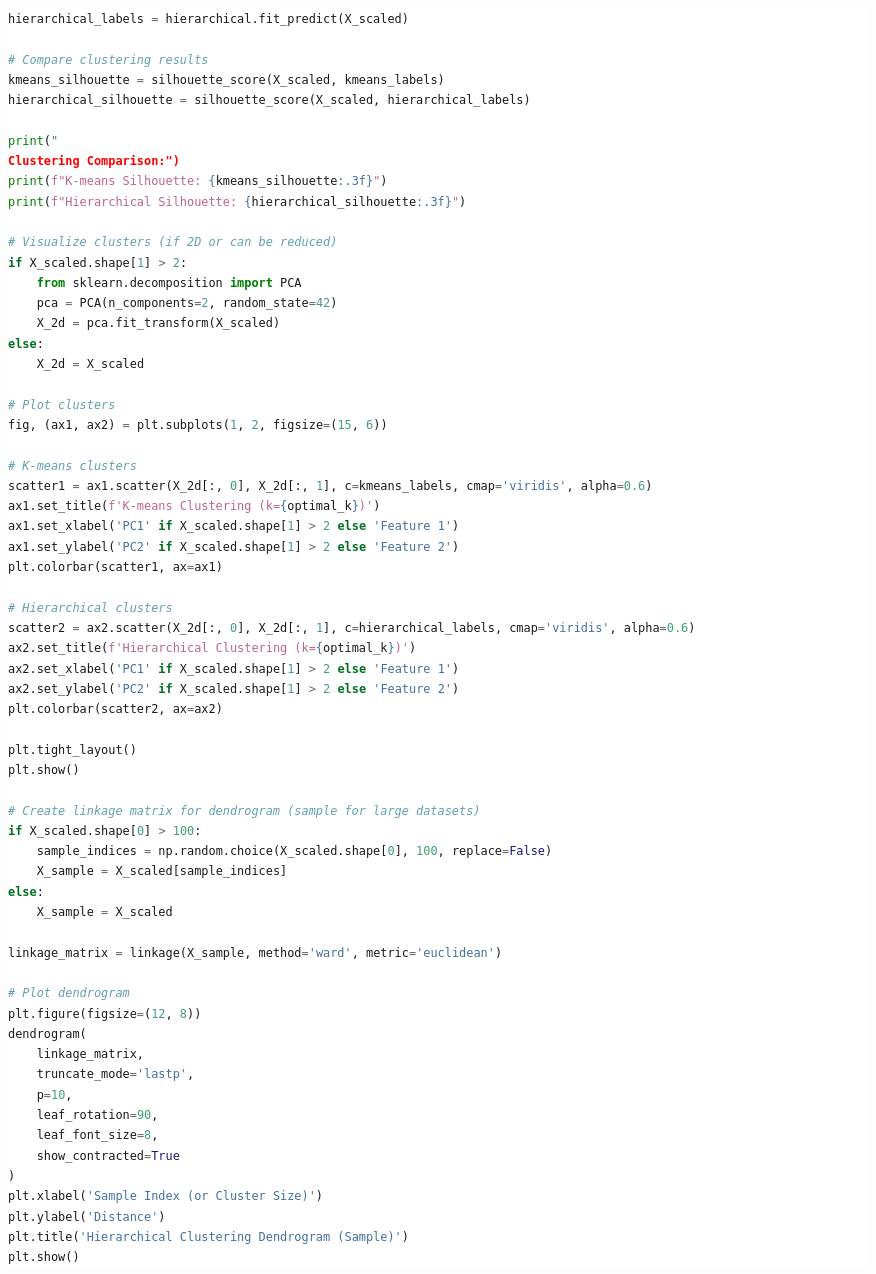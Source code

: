 ```python
hierarchical_labels = hierarchical.fit_predict(X_scaled)

# Compare clustering results
kmeans_silhouette = silhouette_score(X_scaled, kmeans_labels)
hierarchical_silhouette = silhouette_score(X_scaled, hierarchical_labels)

print("
Clustering Comparison:")
print(f"K-means Silhouette: {kmeans_silhouette:.3f}")
print(f"Hierarchical Silhouette: {hierarchical_silhouette:.3f}")

# Visualize clusters (if 2D or can be reduced)
if X_scaled.shape[1] > 2:
    from sklearn.decomposition import PCA
    pca = PCA(n_components=2, random_state=42)
    X_2d = pca.fit_transform(X_scaled)
else:
    X_2d = X_scaled

# Plot clusters
fig, (ax1, ax2) = plt.subplots(1, 2, figsize=(15, 6))

# K-means clusters
scatter1 = ax1.scatter(X_2d[:, 0], X_2d[:, 1], c=kmeans_labels, cmap='viridis', alpha=0.6)
ax1.set_title(f'K-means Clustering (k={optimal_k})')
ax1.set_xlabel('PC1' if X_scaled.shape[1] > 2 else 'Feature 1')
ax1.set_ylabel('PC2' if X_scaled.shape[1] > 2 else 'Feature 2')
plt.colorbar(scatter1, ax=ax1)

# Hierarchical clusters
scatter2 = ax2.scatter(X_2d[:, 0], X_2d[:, 1], c=hierarchical_labels, cmap='viridis', alpha=0.6)
ax2.set_title(f'Hierarchical Clustering (k={optimal_k})')
ax2.set_xlabel('PC1' if X_scaled.shape[1] > 2 else 'Feature 1')
ax2.set_ylabel('PC2' if X_scaled.shape[1] > 2 else 'Feature 2')
plt.colorbar(scatter2, ax=ax2)

plt.tight_layout()
plt.show()

# Create linkage matrix for dendrogram (sample for large datasets)
if X_scaled.shape[0] > 100:
    sample_indices = np.random.choice(X_scaled.shape[0], 100, replace=False)
    X_sample = X_scaled[sample_indices]
else:
    X_sample = X_scaled

linkage_matrix = linkage(X_sample, method='ward', metric='euclidean')

# Plot dendrogram
plt.figure(figsize=(12, 8))
dendrogram(
    linkage_matrix,
    truncate_mode='lastp',
    p=10,
    leaf_rotation=90,
    leaf_font_size=8,
    show_contracted=True
)
plt.xlabel('Sample Index (or Cluster Size)')
plt.ylabel('Distance')
plt.title('Hierarchical Clustering Dendrogram (Sample)')
plt.show()

```